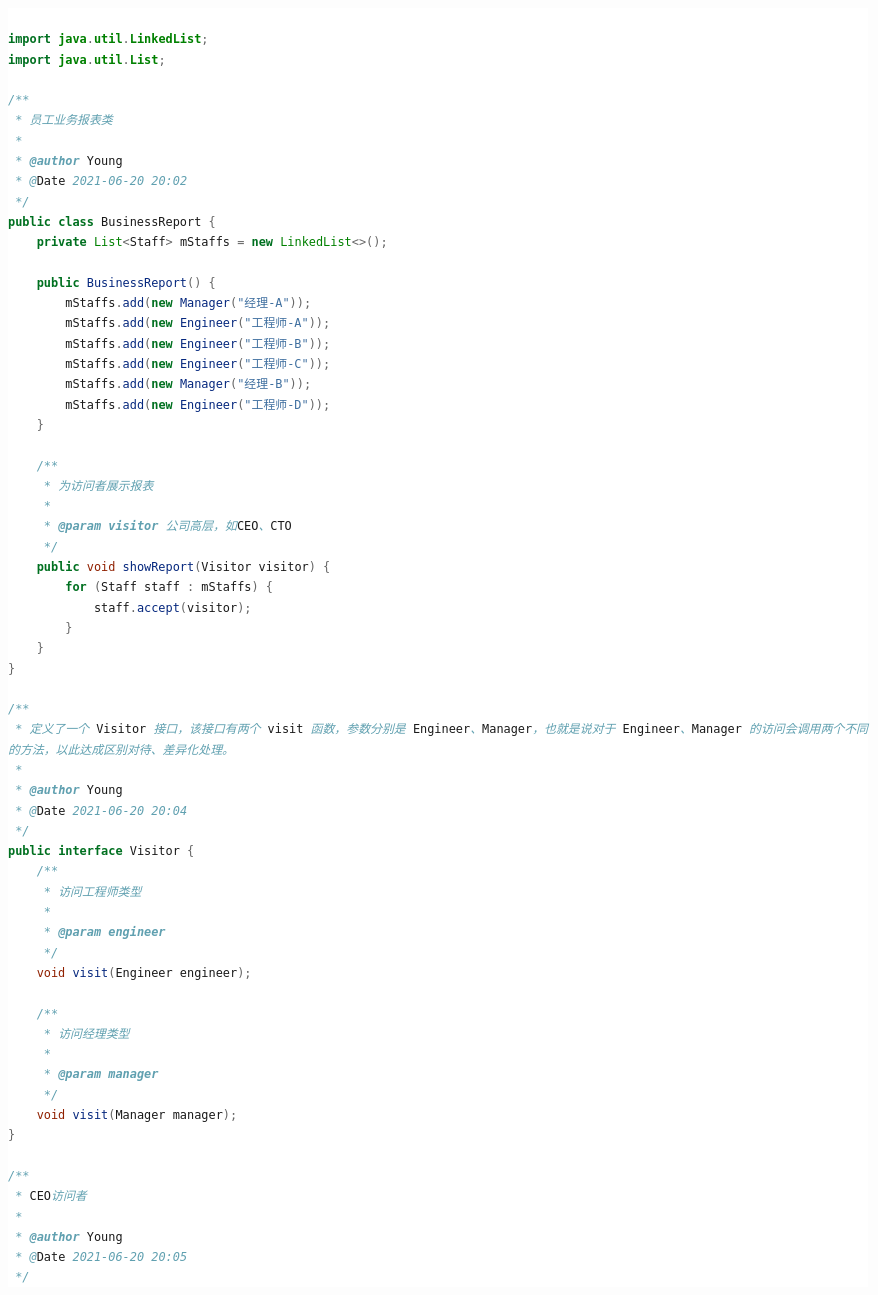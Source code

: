 ```java

import java.util.LinkedList;
import java.util.List;

/**
 * 员工业务报表类
 *
 * @author Young
 * @Date 2021-06-20 20:02
 */
public class BusinessReport {
    private List<Staff> mStaffs = new LinkedList<>();

    public BusinessReport() {
        mStaffs.add(new Manager("经理-A"));
        mStaffs.add(new Engineer("工程师-A"));
        mStaffs.add(new Engineer("工程师-B"));
        mStaffs.add(new Engineer("工程师-C"));
        mStaffs.add(new Manager("经理-B"));
        mStaffs.add(new Engineer("工程师-D"));
    }

    /**
     * 为访问者展示报表
     *
     * @param visitor 公司高层，如CEO、CTO
     */
    public void showReport(Visitor visitor) {
        for (Staff staff : mStaffs) {
            staff.accept(visitor);
        }
    }
}

/**
 * 定义了一个 Visitor 接口，该接口有两个 visit 函数，参数分别是 Engineer、Manager，也就是说对于 Engineer、Manager 的访问会调用两个不同的方法，以此达成区别对待、差异化处理。
 *
 * @author Young
 * @Date 2021-06-20 20:04
 */
public interface Visitor {
    /**
     * 访问工程师类型
     *
     * @param engineer
     */
    void visit(Engineer engineer);

    /**
     * 访问经理类型
     *
     * @param manager
     */
    void visit(Manager manager);
}

/**
 * CEO访问者
 *
 * @author Young
 * @Date 2021-06-20 20:05
 */
```